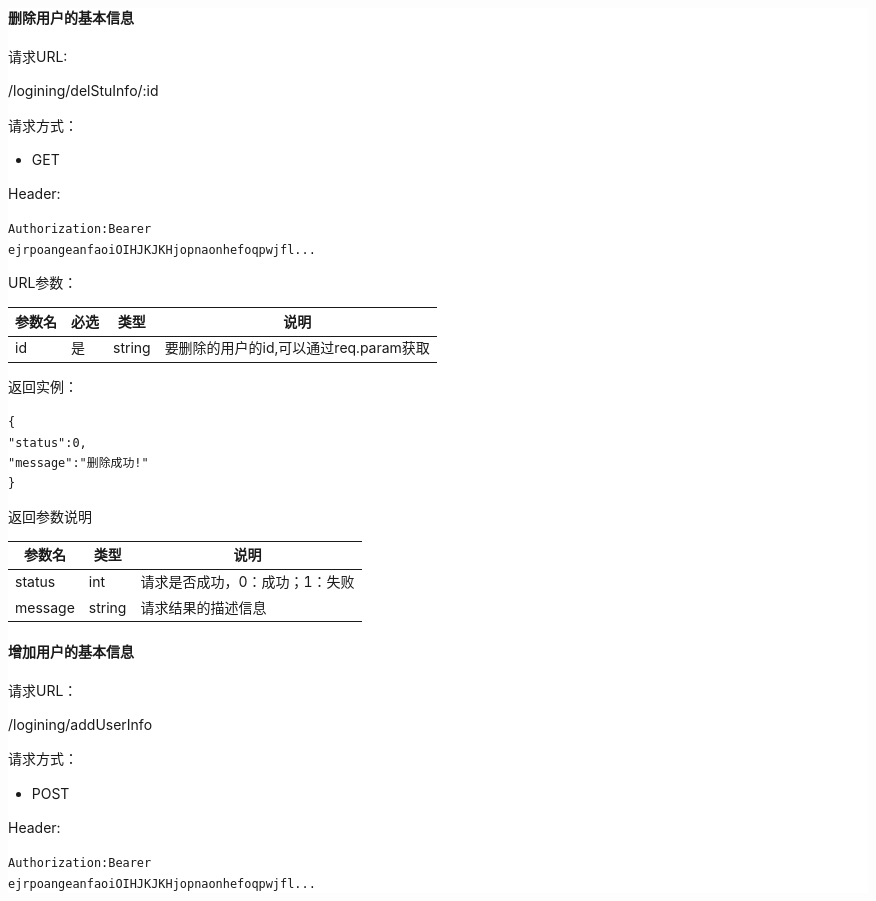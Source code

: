 #### 删除用户的基本信息

请求URL:

/logining/delStuInfo/:id

请求方式：

- GET

Header:

```html
Authorization:Bearer
ejrpoangeanfaoiOIHJKJKHjopnaonhefoqpwjfl...
```

URL参数：

| 参数名 | 必选 | 类型   | 说明                                   |
| ------ | ---- | ------ | -------------------------------------- |
| id     | 是   | string | 要删除的用户的id,可以通过req.param获取 |

返回实例：

```html
{
"status":0,
"message":"删除成功!"
}
```

返回参数说明

| 参数名  | 类型   | 说明                           |
| ------- | ------ | ------------------------------ |
| status  | int    | 请求是否成功，0：成功；1：失败 |
| message | string | 请求结果的描述信息             |





#### 增加用户的基本信息

请求URL：

/logining/addUserInfo

请求方式：

- POST

Header:

```html
Authorization:Bearer
ejrpoangeanfaoiOIHJKJKHjopnaonhefoqpwjfl...
```
